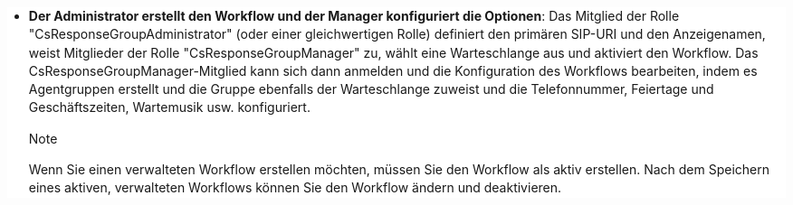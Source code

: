 - **Der Administrator erstellt den Workflow und der Manager konfiguriert die Optionen**: Das Mitglied der Rolle "CsResponseGroupAdministrator" (oder einer gleichwertigen Rolle) definiert den primären SIP-URI und den Anzeigenamen, weist Mitglieder der Rolle "CsResponseGroupManager" zu, wählt eine Warteschlange aus und aktiviert den Workflow. Das CsResponseGroupManager-Mitglied kann sich dann anmelden und die Konfiguration des Workflows bearbeiten, indem es Agentgruppen erstellt und die Gruppe ebenfalls der Warteschlange zuweist und die Telefonnummer, Feiertage und Geschäftszeiten, Wartemusik usw. konfiguriert.

    > [!NOTE]
    > Wenn Sie einen verwalteten Workflow erstellen möchten, müssen Sie den Workflow als aktiv erstellen. Nach dem Speichern eines aktiven, verwalteten Workflows können Sie den Workflow ändern und deaktivieren.


